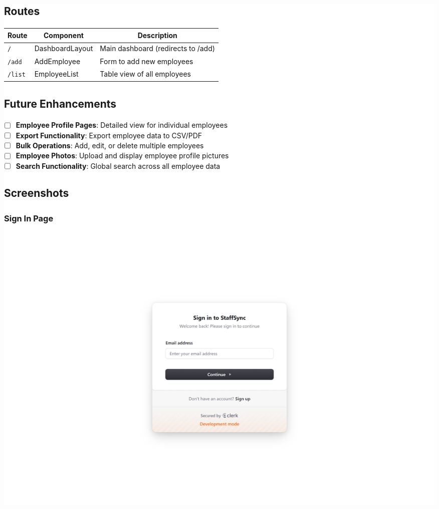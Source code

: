 ## Routes

| Route   | Component       | Description                        |
| ------- | --------------- | ---------------------------------- |
| `/`     | DashboardLayout | Main dashboard (redirects to /add) |
| `/add`  | AddEmployee     | Form to add new employees          |
| `/list` | EmployeeList    | Table view of all employees        |

## Future Enhancements

- [ ] **Employee Profile Pages**: Detailed view for individual employees
- [ ] **Export Functionality**: Export employee data to CSV/PDF
- [ ] **Bulk Operations**: Add, edit, or delete multiple employees
- [ ] **Employee Photos**: Upload and display employee profile pictures
- [ ] **Search Functionality**: Global search across all employee data

## Screenshots

### Sign In Page

![Signin Screenshot](./screenshots/signin.png)

